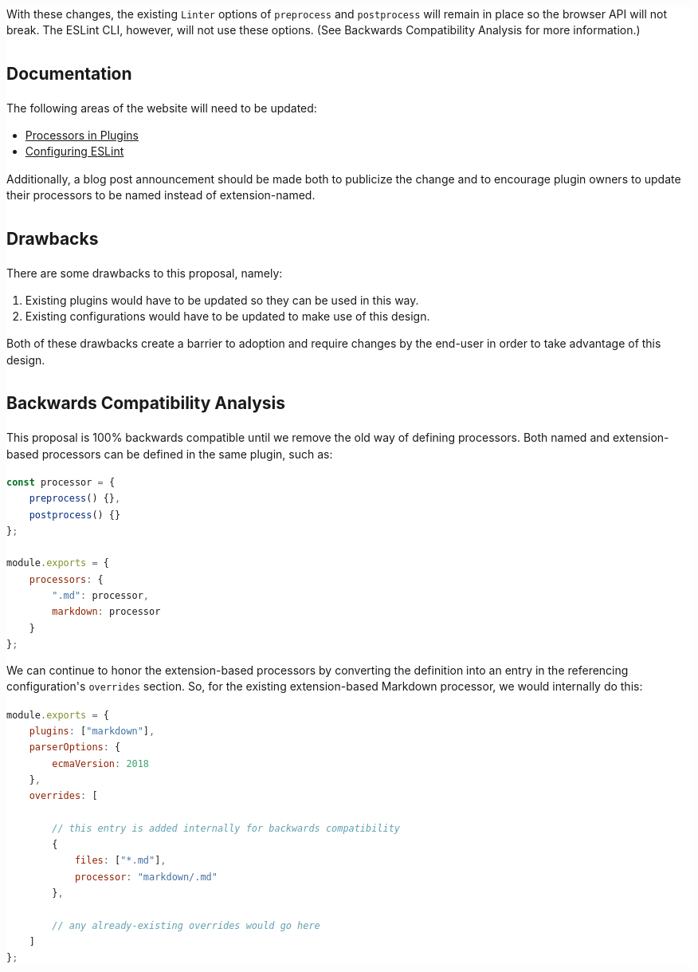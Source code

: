 With these changes, the existing `Linter` options of `preprocess` and `postprocess` will remain in place so the browser API will not break. The ESLint CLI, however, will not use these options. (See Backwards Compatibility Analysis for more information.)

## Documentation

The following areas of the website will need to be updated:

* [Processors in Plugins](https://eslint.org/docs/developer-guide/working-with-plugins#processors-in-plugins)
* [Configuring ESLint](https://eslint.org/docs/user-guide/configuring#configuring-eslint)

Additionally, a blog post announcement should be made both to publicize the change and to encourage plugin owners to update their processors to be named instead of extension-named.

## Drawbacks

There are some drawbacks to this proposal, namely:

1. Existing plugins would have to be updated so they can be used in this way.
1. Existing configurations would have to be updated to make use of this design.

Both of these drawbacks create a barrier to adoption and require changes by the end-user in order to take advantage of this design.

## Backwards Compatibility Analysis

This proposal is 100% backwards compatible until we remove the old way of defining processors. Both named and extension-based processors can be defined in the same plugin, such as:

```js
const processor = {
    preprocess() {},
    postprocess() {}
};

module.exports = {
    processors: {
        ".md": processor,
        markdown: processor
    }
};
```

We can continue to honor the extension-based processors by converting the definition into an entry in the referencing configuration's `overrides` section. So, for the existing extension-based Markdown processor, we would internally do this:

```js
module.exports = {
    plugins: ["markdown"],
    parserOptions: {
        ecmaVersion: 2018
    },
    overrides: [

        // this entry is added internally for backwards compatibility
        {
            files: ["*.md"],
            processor: "markdown/.md"
        },

        // any already-existing overrides would go here
    ]
};
```
